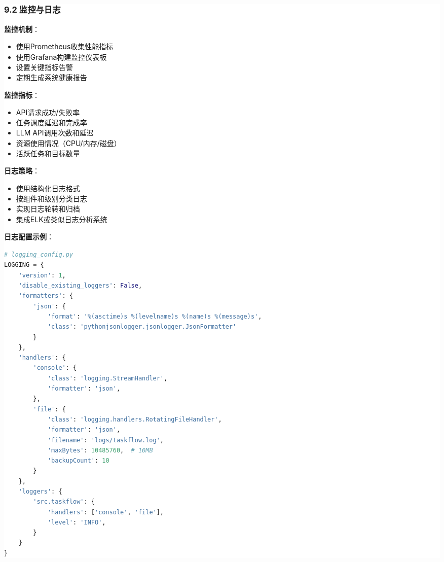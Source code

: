 ### 9.2 监控与日志

**监控机制**：
- 使用Prometheus收集性能指标
- 使用Grafana构建监控仪表板
- 设置关键指标告警
- 定期生成系统健康报告

**监控指标**：
- API请求成功/失败率
- 任务调度延迟和完成率
- LLM API调用次数和延迟
- 资源使用情况（CPU/内存/磁盘）
- 活跃任务和目标数量

**日志策略**：
- 使用结构化日志格式
- 按组件和级别分类日志
- 实现日志轮转和归档
- 集成ELK或类似日志分析系统

**日志配置示例**：
```python
# logging_config.py
LOGGING = {
    'version': 1,
    'disable_existing_loggers': False,
    'formatters': {
        'json': {
            'format': '%(asctime)s %(levelname)s %(name)s %(message)s',
            'class': 'pythonjsonlogger.jsonlogger.JsonFormatter'
        }
    },
    'handlers': {
        'console': {
            'class': 'logging.StreamHandler',
            'formatter': 'json',
        },
        'file': {
            'class': 'logging.handlers.RotatingFileHandler',
            'formatter': 'json',
            'filename': 'logs/taskflow.log',
            'maxBytes': 10485760,  # 10MB
            'backupCount': 10
        }
    },
    'loggers': {
        'src.taskflow': {
            'handlers': ['console', 'file'],
            'level': 'INFO',
        }
    }
}
```
